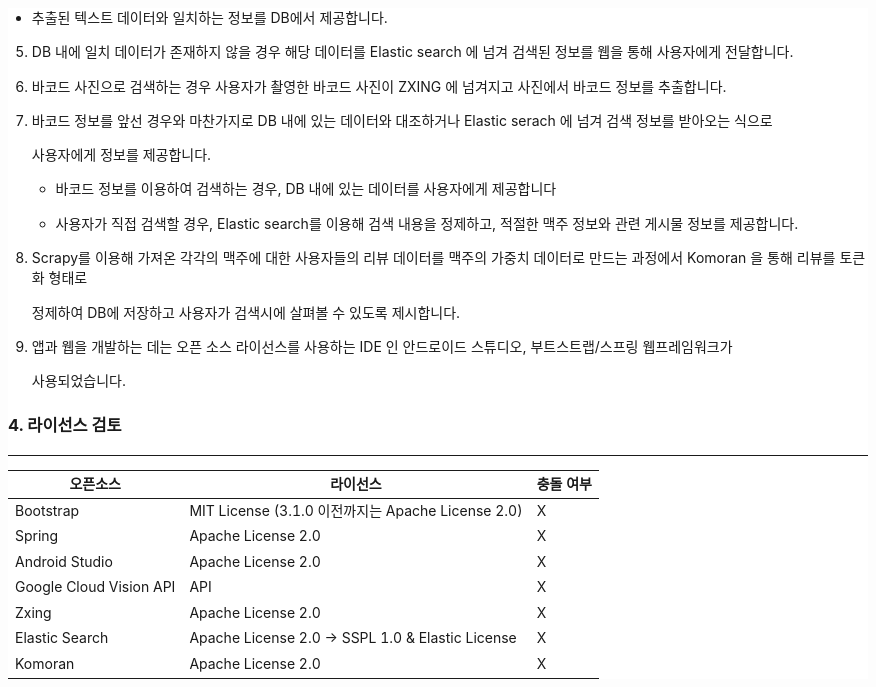    - 추출된 텍스트 데이터와 일치하는 정보를 DB에서 제공합니다.

5. DB 내에 일치 데이터가 존재하지 않을 경우 해당 데이터를 Elastic search 에 넘겨 검색된 정보를 웹을 통해 사용자에게 전달합니다.

6. 바코드 사진으로 검색하는 경우 사용자가 촬영한 바코드 사진이 ZXING 에 넘겨지고 사진에서 바코드 정보를 추출합니다.

7. 바코드 정보를 앞선 경우와 마찬가지로 DB 내에 있는 데이터와 대조하거나 Elastic serach 에 넘겨 검색 정보를 받아오는 식으로

   사용자에게 정보를 제공합니다.

   - 바코드 정보를 이용하여 검색하는 경우,  DB 내에 있는 데이터를 사용자에게 제공합니다

   - 사용자가 직접 검색할 경우, Elastic search를 이용해 검색 내용을 정제하고, 적절한 맥주 정보와 관련 게시물 정보를 제공합니다.

8. Scrapy를 이용해 가져온 각각의 맥주에 대한 사용자들의 리뷰 데이터를 맥주의 가중치 데이터로 만드는 과정에서 Komoran 을 통해 리뷰를 토큰화 형태로 

   정제하여 DB에 저장하고 사용자가 검색시에 살펴볼 수 있도록 제시합니다.

9. 앱과 웹을 개발하는 데는 오픈 소스 라이선스를 사용하는 IDE 인 안드로이드 스튜디오, 부트스트랩/스프링 웹프레임워크가

   사용되었습니다.

### 4. 라이선스 검토

------

| 오픈소스                | 라이선스                                          | 충돌 여부 |
| ----------------------- | ------------------------------------------------- | --------- |
| Bootstrap               | MIT License (3.1.0 이전까지는 Apache License 2.0) | X         |
| Spring                  | Apache License 2.0                                | X         |
| Android Studio          | Apache License 2.0                                | X         |
| Google Cloud Vision API | API                                               | X         |
| Zxing                   | Apache License 2.0                                | X         |
| Elastic Search          | Apache License 2.0 -> SSPL 1.0 & Elastic License  | X         |
| Komoran                 | Apache License 2.0                                | X         |
